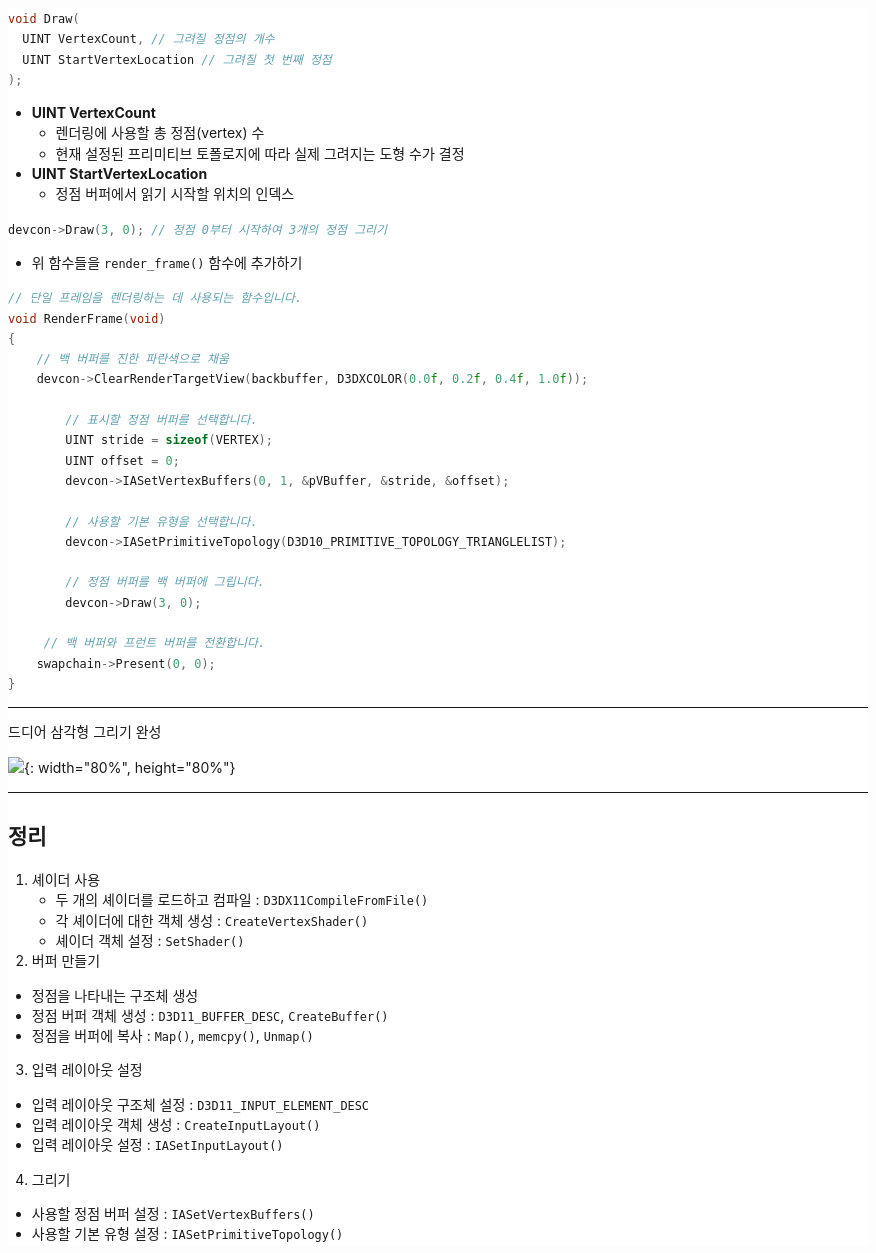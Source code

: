 ```c++
void Draw(
  UINT VertexCount, // 그려질 정점의 개수 
  UINT StartVertexLocation // 그려질 첫 번째 정점
); 
```

- **UINT VertexCount**
  - 렌더링에 사용할 총 정점(vertex) 수
  - 현재 설정된 프리미티브 토폴로지에 따라 실제 그려지는 도형 수가 결정
- **UINT StartVertexLocation**
  - 정점 버퍼에서 읽기 시작할 위치의 인덱스

```c++
devcon->Draw(3, 0); // 정점 0부터 시작하여 3개의 정점 그리기
```

- 위 함수들을 `render_frame()` 함수에 추가하기

```c++
// 단일 프레임을 렌더링하는 데 사용되는 함수입니다. 
void RenderFrame(void) 
{ 
    // 백 버퍼를 진한 파란색으로 채움 
    devcon->ClearRenderTargetView(backbuffer, D3DXCOLOR(0.0f, 0.2f, 0.4f, 1.0f)); 

        // 표시할 정점 버퍼를 선택합니다. 
        UINT stride = sizeof(VERTEX); 
        UINT offset = 0; 
        devcon->IASetVertexBuffers(0, 1, &pVBuffer, &stride, &offset); 

        // 사용할 기본 유형을 선택합니다. 
        devcon->IASetPrimitiveTopology(D3D10_PRIMITIVE_TOPOLOGY_TRIANGLELIST); 

        // 정점 버퍼를 백 버퍼에 그립니다. 
        devcon->Draw(3, 0);

     // 백 버퍼와 프런트 버퍼를 전환합니다. 
    swapchain->Present(0, 0); 
}
```

---

드디어 삼각형 그리기 완성

![](../../../images/D3D_firstDraw.png){: width="80%", height="80%"}

---

## 정리

1. 셰이더 사용
   - 두 개의 셰이더를 로드하고 컴파일 : `D3DX11CompileFromFile()`
   - 각 셰이더에 대한 객체 생성 : `CreateVertexShader()`
   - 셰이더 객체 설정 : `SetShader()`
2. 버퍼 만들기
  - 정점을 나타내는 구조체 생성
  - 정점 버퍼 객체 생성 : `D3D11_BUFFER_DESC`, `CreateBuffer()`
  - 정점을 버퍼에 복사 : `Map()`, `memcpy()`, `Unmap()`
3. 입력 레이아웃 설정
  - 입력 레이아웃 구조체 설정 : `D3D11_INPUT_ELEMENT_DESC`
  - 입력 레이아웃 객체 생성 : `CreateInputLayout()`
  - 입력 레이아웃 설정 : `IASetInputLayout()`
4. 그리기
  - 사용할 정점 버퍼 설정 : `IASetVertexBuffers()`
  - 사용할 기본 유형 설정 : `IASetPrimitiveTopology()`